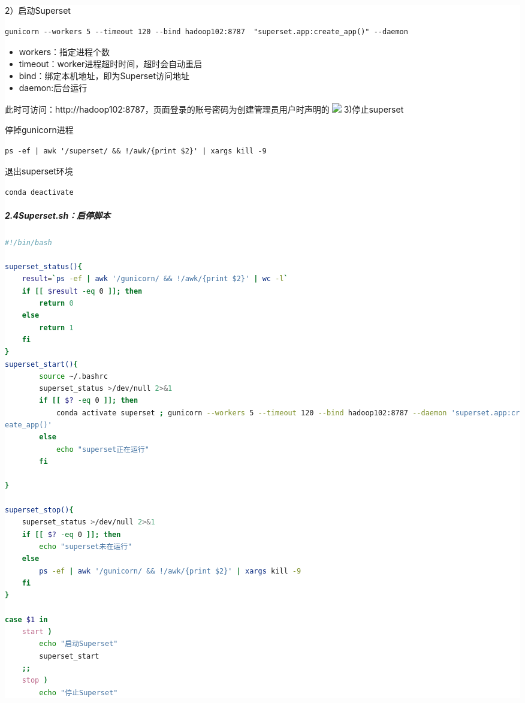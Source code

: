 2）启动Superset

```
gunicorn --workers 5 --timeout 120 --bind hadoop102:8787  "superset.app:create_app()" --daemon
```

- workers：指定进程个数
- timeout：worker进程超时时间，超时会自动重启
- bind：绑定本机地址，即为Superset访问地址
- daemon:后台运行

此时可访问：http://hadoop102:8787，页面登录的账号密码为创建管理员用户时声明的
![](https://yingziimage.oss-cn-beijing.aliyuncs.com/img/202302151608286.png)
3)停止superset

停掉gunicorn进程

```
ps -ef | awk '/superset/ && !/awk/{print $2}' | xargs kill -9
```

退出superset环境

```
conda deactivate
```

##### <a name="13">2.4Superset.sh：启停脚本


```sh
#!/bin/bash

superset_status(){
    result=`ps -ef | awk '/gunicorn/ && !/awk/{print $2}' | wc -l`
    if [[ $result -eq 0 ]]; then
        return 0
    else
        return 1
    fi
}
superset_start(){
        source ~/.bashrc
        superset_status >/dev/null 2>&1
        if [[ $? -eq 0 ]]; then
            conda activate superset ; gunicorn --workers 5 --timeout 120 --bind hadoop102:8787 --daemon 'superset.app:create_app()'
        else
            echo "superset正在运行"
        fi

}

superset_stop(){
    superset_status >/dev/null 2>&1
    if [[ $? -eq 0 ]]; then
        echo "superset未在运行"
    else
        ps -ef | awk '/gunicorn/ && !/awk/{print $2}' | xargs kill -9
    fi
}

case $1 in
    start )
        echo "启动Superset"
        superset_start
    ;;
    stop )
        echo "停止Superset"
```